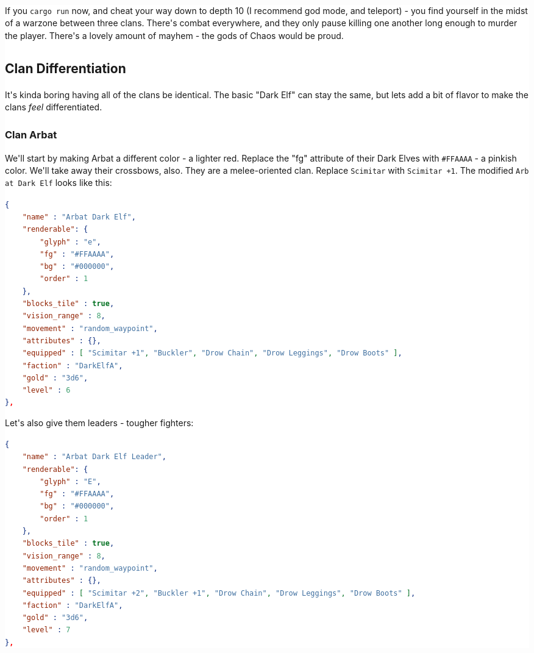 If you `cargo run` now, and cheat your way down to depth 10 (I recommend god mode, and teleport) - you find yourself in the midst of a warzone between three clans. There's combat everywhere, and they only pause killing one another long enough to murder the player. There's a lovely amount of mayhem - the gods of Chaos would be proud.

## Clan Differentiation

It's kinda boring having all of the clans be identical. The basic "Dark Elf" can stay the same, but lets add a bit of flavor to make the clans *feel* differentiated.

### Clan Arbat

We'll start by making Arbat a different color - a lighter red. Replace the "fg" attribute of their Dark Elves with `#FFAAAA` - a pinkish color. We'll take away their crossbows, also. They are a melee-oriented clan. Replace `Scimitar` with `Scimitar +1`. The modified `Arbat Dark Elf` looks like this:

```json
{
    "name" : "Arbat Dark Elf",
    "renderable": {
        "glyph" : "e",
        "fg" : "#FFAAAA",
        "bg" : "#000000",
        "order" : 1
    },
    "blocks_tile" : true,
    "vision_range" : 8,
    "movement" : "random_waypoint",
    "attributes" : {},
    "equipped" : [ "Scimitar +1", "Buckler", "Drow Chain", "Drow Leggings", "Drow Boots" ],
    "faction" : "DarkElfA",
    "gold" : "3d6",
    "level" : 6
},
```

Let's also give them leaders - tougher fighters:

```json
{
    "name" : "Arbat Dark Elf Leader",
    "renderable": {
        "glyph" : "E",
        "fg" : "#FFAAAA",
        "bg" : "#000000",
        "order" : 1
    },
    "blocks_tile" : true,
    "vision_range" : 8,
    "movement" : "random_waypoint",
    "attributes" : {},
    "equipped" : [ "Scimitar +2", "Buckler +1", "Drow Chain", "Drow Leggings", "Drow Boots" ],
    "faction" : "DarkElfA",
    "gold" : "3d6",
    "level" : 7
},
```
